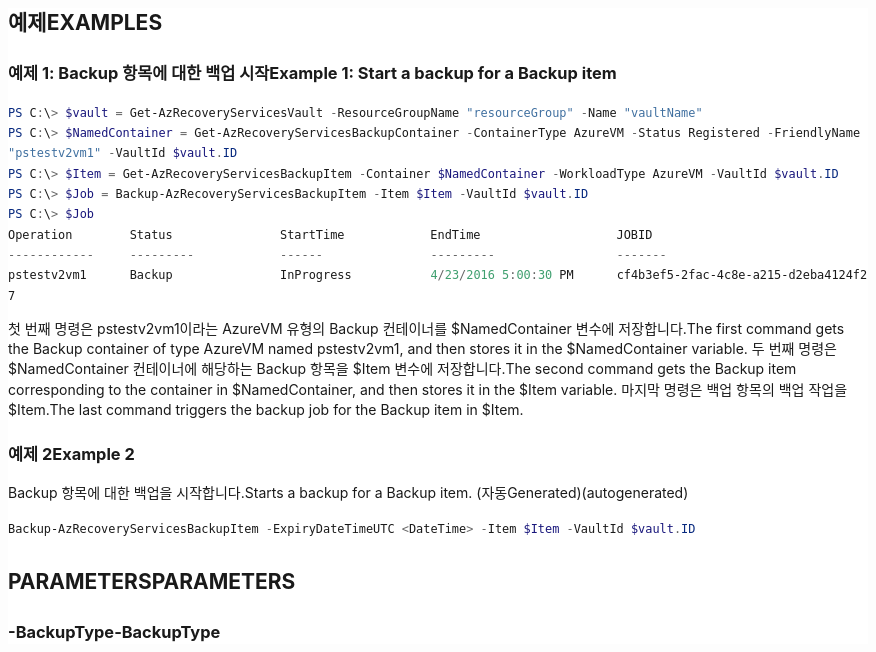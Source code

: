 ## <span data-ttu-id="9f454-109">예제</span><span class="sxs-lookup"><span data-stu-id="9f454-109">EXAMPLES</span></span>

### <span data-ttu-id="9f454-110">예제 1: Backup 항목에 대한 백업 시작</span><span class="sxs-lookup"><span data-stu-id="9f454-110">Example 1: Start a backup for a Backup item</span></span>

```powershell
PS C:\> $vault = Get-AzRecoveryServicesVault -ResourceGroupName "resourceGroup" -Name "vaultName"
PS C:\> $NamedContainer = Get-AzRecoveryServicesBackupContainer -ContainerType AzureVM -Status Registered -FriendlyName "pstestv2vm1" -VaultId $vault.ID
PS C:\> $Item = Get-AzRecoveryServicesBackupItem -Container $NamedContainer -WorkloadType AzureVM -VaultId $vault.ID
PS C:\> $Job = Backup-AzRecoveryServicesBackupItem -Item $Item -VaultId $vault.ID
PS C:\> $Job
Operation        Status               StartTime            EndTime                   JOBID
------------     ---------            ------               ---------                 -------
pstestv2vm1      Backup               InProgress           4/23/2016 5:00:30 PM      cf4b3ef5-2fac-4c8e-a215-d2eba4124f27
```

<span data-ttu-id="9f454-111">첫 번째 명령은 pstestv2vm1이라는 AzureVM 유형의 Backup 컨테이너를 $NamedContainer 변수에 저장합니다.</span><span class="sxs-lookup"><span data-stu-id="9f454-111">The first command gets the Backup container of type AzureVM named pstestv2vm1, and then stores it in the $NamedContainer variable.</span></span>
<span data-ttu-id="9f454-112">두 번째 명령은 $NamedContainer 컨테이너에 해당하는 Backup 항목을 $Item 변수에 저장합니다.</span><span class="sxs-lookup"><span data-stu-id="9f454-112">The second command gets the Backup item corresponding to the container in $NamedContainer, and then stores it in the $Item variable.</span></span>
<span data-ttu-id="9f454-113">마지막 명령은 백업 항목의 백업 작업을 $Item.</span><span class="sxs-lookup"><span data-stu-id="9f454-113">The last command triggers the backup job for the Backup item in $Item.</span></span>

### <span data-ttu-id="9f454-114">예제 2</span><span class="sxs-lookup"><span data-stu-id="9f454-114">Example 2</span></span>

<span data-ttu-id="9f454-115">Backup 항목에 대한 백업을 시작합니다.</span><span class="sxs-lookup"><span data-stu-id="9f454-115">Starts a backup for a Backup item.</span></span> <span data-ttu-id="9f454-116">(자동Generated)</span><span class="sxs-lookup"><span data-stu-id="9f454-116">(autogenerated)</span></span>

```powershell <!-- Aladdin Generated Example --> 
Backup-AzRecoveryServicesBackupItem -ExpiryDateTimeUTC <DateTime> -Item $Item -VaultId $vault.ID
```

## <span data-ttu-id="9f454-117">PARAMETERS</span><span class="sxs-lookup"><span data-stu-id="9f454-117">PARAMETERS</span></span>

### <span data-ttu-id="9f454-118">-BackupType</span><span class="sxs-lookup"><span data-stu-id="9f454-118">-BackupType</span></span>
